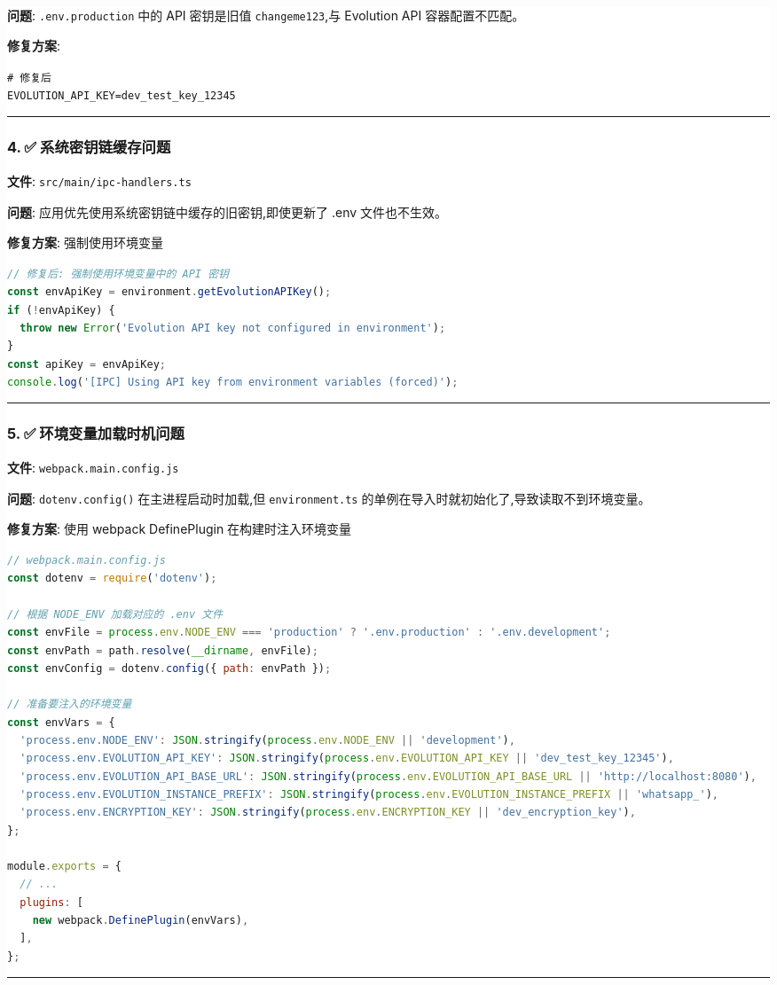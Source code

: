 **问题**: `.env.production` 中的 API 密钥是旧值 `changeme123`,与 Evolution API 容器配置不匹配。

**修复方案**:
```env
# 修复后
EVOLUTION_API_KEY=dev_test_key_12345
```

---

### 4. ✅ 系统密钥链缓存问题
**文件**: `src/main/ipc-handlers.ts`

**问题**: 应用优先使用系统密钥链中缓存的旧密钥,即使更新了 .env 文件也不生效。

**修复方案**: 强制使用环境变量
```typescript
// 修复后: 强制使用环境变量中的 API 密钥
const envApiKey = environment.getEvolutionAPIKey();
if (!envApiKey) {
  throw new Error('Evolution API key not configured in environment');
}
const apiKey = envApiKey;
console.log('[IPC] Using API key from environment variables (forced)');
```

---

### 5. ✅ 环境变量加载时机问题
**文件**: `webpack.main.config.js`

**问题**: `dotenv.config()` 在主进程启动时加载,但 `environment.ts` 的单例在导入时就初始化了,导致读取不到环境变量。

**修复方案**: 使用 webpack DefinePlugin 在构建时注入环境变量
```javascript
// webpack.main.config.js
const dotenv = require('dotenv');

// 根据 NODE_ENV 加载对应的 .env 文件
const envFile = process.env.NODE_ENV === 'production' ? '.env.production' : '.env.development';
const envPath = path.resolve(__dirname, envFile);
const envConfig = dotenv.config({ path: envPath });

// 准备要注入的环境变量
const envVars = {
  'process.env.NODE_ENV': JSON.stringify(process.env.NODE_ENV || 'development'),
  'process.env.EVOLUTION_API_KEY': JSON.stringify(process.env.EVOLUTION_API_KEY || 'dev_test_key_12345'),
  'process.env.EVOLUTION_API_BASE_URL': JSON.stringify(process.env.EVOLUTION_API_BASE_URL || 'http://localhost:8080'),
  'process.env.EVOLUTION_INSTANCE_PREFIX': JSON.stringify(process.env.EVOLUTION_INSTANCE_PREFIX || 'whatsapp_'),
  'process.env.ENCRYPTION_KEY': JSON.stringify(process.env.ENCRYPTION_KEY || 'dev_encryption_key'),
};

module.exports = {
  // ...
  plugins: [
    new webpack.DefinePlugin(envVars),
  ],
};
```

---